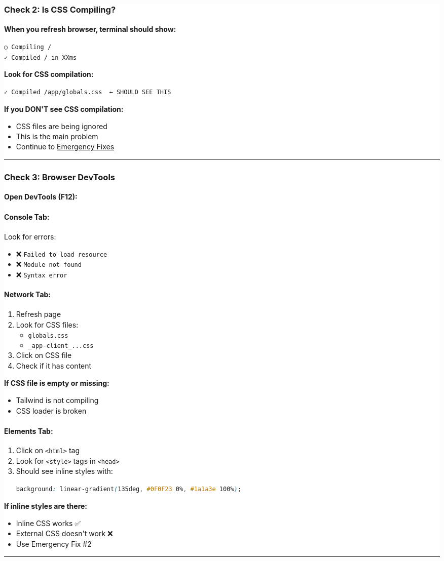 ### Check 2: Is CSS Compiling?

**When you refresh browser, terminal should show:**
```
○ Compiling /
✓ Compiled / in XXms
```

**Look for CSS compilation:**
```
✓ Compiled /app/globals.css  ← SHOULD SEE THIS
```

**If you DON'T see CSS compilation:**
- CSS files are being ignored
- This is the main problem
- Continue to [Emergency Fixes](#emergency-fixes)

---

### Check 3: Browser DevTools

**Open DevTools (F12):**

#### Console Tab:
Look for errors:
- ❌ `Failed to load resource`
- ❌ `Module not found`
- ❌ `Syntax error`

#### Network Tab:
1. Refresh page
2. Look for CSS files:
   - `globals.css`
   - `_app-client_...css`
3. Click on CSS file
4. Check if it has content

**If CSS file is empty or missing:**
- Tailwind is not compiling
- CSS loader is broken

#### Elements Tab:
1. Click on `<html>` tag
2. Look for `<style>` tags in `<head>`
3. Should see inline styles with:
   ```css
   background: linear-gradient(135deg, #0F0F23 0%, #1a1a3e 100%);
   ```

**If inline styles are there:**
- Inline CSS works ✅
- External CSS doesn't work ❌
- Use Emergency Fix #2

---